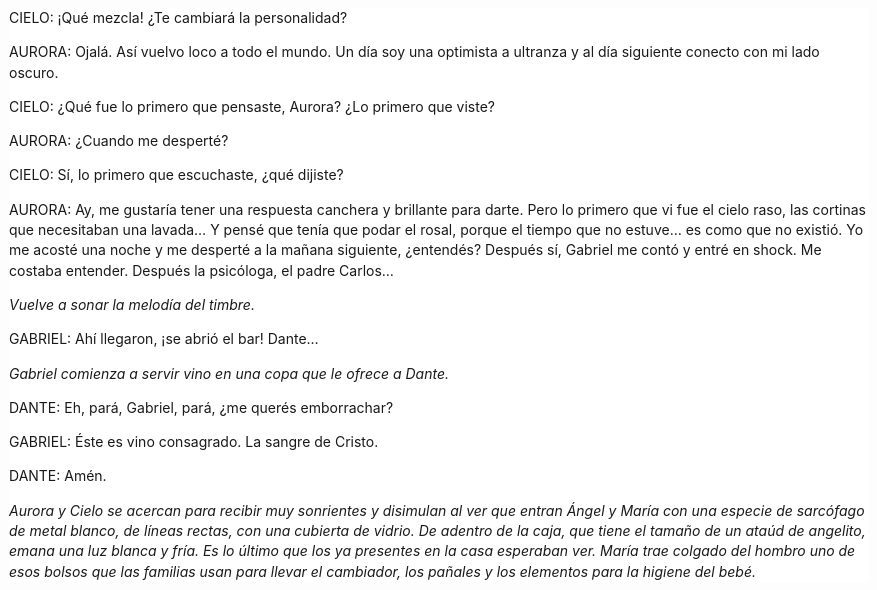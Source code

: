 CIELO: ¡Qué mezcla! ¿Te cambiará la personalidad?




AURORA: Ojalá. Así vuelvo loco a todo el mundo. Un día soy una optimista a ultranza y al día siguiente conecto con mi lado oscuro.




CIELO: ¿Qué fue lo primero que pensaste, Aurora? ¿Lo primero que viste?




AURORA: ¿Cuando me desperté?




CIELO: Sí, lo primero que escuchaste, ¿qué dijiste?




AURORA: Ay, me gustaría tener una respuesta canchera y brillante para darte. Pero lo primero que vi fue el cielo raso, las cortinas que necesitaban una lavada… Y pensé que tenía que podar el rosal, porque el tiempo que no estuve… es como que no existió. Yo me acosté una noche y me desperté a la mañana siguiente, ¿entendés? Después sí, Gabriel me contó y entré en shock. Me costaba entender. Después la psicóloga, el padre Carlos…




*Vuelve a sonar la melodía del timbre.*




GABRIEL: Ahí llegaron, ¡se abrió el bar! Dante…




*Gabriel comienza a servir vino en una copa que le ofrece a Dante.*




DANTE: Eh, pará, Gabriel, pará, ¿me querés emborrachar?




GABRIEL: Éste es vino consagrado. La sangre de Cristo.




DANTE: Amén.




*Aurora y Cielo se acercan para recibir muy sonrientes y disimulan al ver que entran Ángel y María con una especie de sarcófago de metal blanco, de líneas rectas, con una cubierta de vidrio. De adentro de la caja, que tiene el tamaño de un ataúd de angelito, emana una luz blanca y fría. Es lo último que los ya presentes en la casa esperaban ver. María trae colgado del hombro uno de esos bolsos que las familias usan para llevar el cambiador, los pañales y los elementos para la higiene del bebé.*



